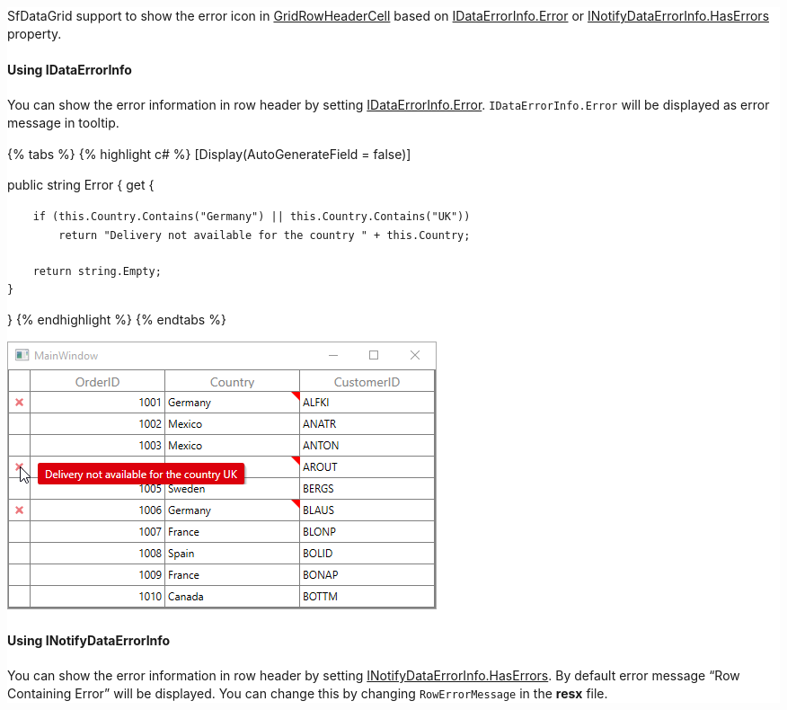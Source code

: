 SfDataGrid support to show the error icon in [GridRowHeaderCell](http://help.syncfusion.com/cr/cref_files/wpf/Syncfusion.SfGrid.WPF~Syncfusion.UI.Xaml.Grid.GridRowHeaderCell.html) based on [IDataErrorInfo.Error](https://msdn.microsoft.com/en-us/library/system.componentmodel.idataerrorinfo.error.aspx) or [INotifyDataErrorInfo.HasErrors](https://msdn.microsoft.com/en-us/library/system.componentmodel.inotifydataerrorinfo.haserrors.aspx) property.

#### Using IDataErrorInfo

You can show the error information in row header by setting [IDataErrorInfo.Error](https://msdn.microsoft.com/en-us/library/system.componentmodel.idataerrorinfo.error.aspx). `IDataErrorInfo.Error` will be displayed as error message in tooltip.

{% tabs %}
{% highlight c# %}
[Display(AutoGenerateField = false)]

public string Error
{
    get
    {

        if (this.Country.Contains("Germany") || this.Country.Contains("UK"))
            return "Delivery not available for the country " + this.Country;

        return string.Empty;
    }
}
{% endhighlight %}
{% endtabs %}

![Data validation in WPF SfDataGrid Showing error information using IDataErrorInfo](Data-Validation_images/Data-Validation_img7.png)

#### Using INotifyDataErrorInfo

You can show the error information in row header by setting [INotifyDataErrorInfo.HasErrors](https://msdn.microsoft.com/en-us/library/system.componentmodel.inotifydataerrorinfo.haserrors.aspx). By default error message “Row Containing Error” will be displayed.  You can change this by changing `RowErrorMessage` in the **resx** file.
